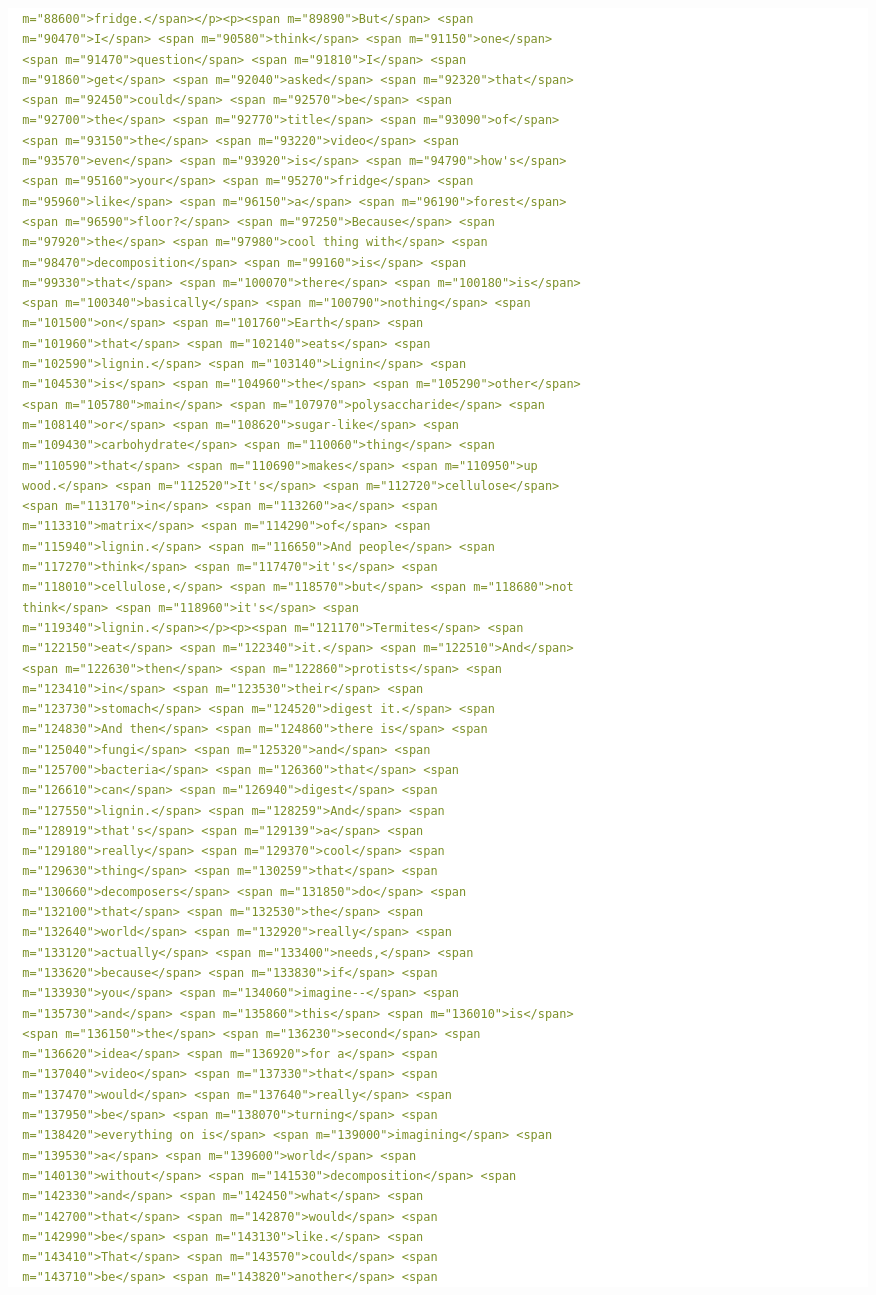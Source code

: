 ```yaml
  m="88600">fridge.</span></p><p><span m="89890">But</span> <span
  m="90470">I</span> <span m="90580">think</span> <span m="91150">one</span>
  <span m="91470">question</span> <span m="91810">I</span> <span
  m="91860">get</span> <span m="92040">asked</span> <span m="92320">that</span>
  <span m="92450">could</span> <span m="92570">be</span> <span
  m="92700">the</span> <span m="92770">title</span> <span m="93090">of</span>
  <span m="93150">the</span> <span m="93220">video</span> <span
  m="93570">even</span> <span m="93920">is</span> <span m="94790">how's</span>
  <span m="95160">your</span> <span m="95270">fridge</span> <span
  m="95960">like</span> <span m="96150">a</span> <span m="96190">forest</span>
  <span m="96590">floor?</span> <span m="97250">Because</span> <span
  m="97920">the</span> <span m="97980">cool thing with</span> <span
  m="98470">decomposition</span> <span m="99160">is</span> <span
  m="99330">that</span> <span m="100070">there</span> <span m="100180">is</span>
  <span m="100340">basically</span> <span m="100790">nothing</span> <span
  m="101500">on</span> <span m="101760">Earth</span> <span
  m="101960">that</span> <span m="102140">eats</span> <span
  m="102590">lignin.</span> <span m="103140">Lignin</span> <span
  m="104530">is</span> <span m="104960">the</span> <span m="105290">other</span>
  <span m="105780">main</span> <span m="107970">polysaccharide</span> <span
  m="108140">or</span> <span m="108620">sugar-like</span> <span
  m="109430">carbohydrate</span> <span m="110060">thing</span> <span
  m="110590">that</span> <span m="110690">makes</span> <span m="110950">up
  wood.</span> <span m="112520">It's</span> <span m="112720">cellulose</span>
  <span m="113170">in</span> <span m="113260">a</span> <span
  m="113310">matrix</span> <span m="114290">of</span> <span
  m="115940">lignin.</span> <span m="116650">And people</span> <span
  m="117270">think</span> <span m="117470">it's</span> <span
  m="118010">cellulose,</span> <span m="118570">but</span> <span m="118680">not
  think</span> <span m="118960">it's</span> <span
  m="119340">lignin.</span></p><p><span m="121170">Termites</span> <span
  m="122150">eat</span> <span m="122340">it.</span> <span m="122510">And</span>
  <span m="122630">then</span> <span m="122860">protists</span> <span
  m="123410">in</span> <span m="123530">their</span> <span
  m="123730">stomach</span> <span m="124520">digest it.</span> <span
  m="124830">And then</span> <span m="124860">there is</span> <span
  m="125040">fungi</span> <span m="125320">and</span> <span
  m="125700">bacteria</span> <span m="126360">that</span> <span
  m="126610">can</span> <span m="126940">digest</span> <span
  m="127550">lignin.</span> <span m="128259">And</span> <span
  m="128919">that's</span> <span m="129139">a</span> <span
  m="129180">really</span> <span m="129370">cool</span> <span
  m="129630">thing</span> <span m="130259">that</span> <span
  m="130660">decomposers</span> <span m="131850">do</span> <span
  m="132100">that</span> <span m="132530">the</span> <span
  m="132640">world</span> <span m="132920">really</span> <span
  m="133120">actually</span> <span m="133400">needs,</span> <span
  m="133620">because</span> <span m="133830">if</span> <span
  m="133930">you</span> <span m="134060">imagine--</span> <span
  m="135730">and</span> <span m="135860">this</span> <span m="136010">is</span>
  <span m="136150">the</span> <span m="136230">second</span> <span
  m="136620">idea</span> <span m="136920">for a</span> <span
  m="137040">video</span> <span m="137330">that</span> <span
  m="137470">would</span> <span m="137640">really</span> <span
  m="137950">be</span> <span m="138070">turning</span> <span
  m="138420">everything on is</span> <span m="139000">imagining</span> <span
  m="139530">a</span> <span m="139600">world</span> <span
  m="140130">without</span> <span m="141530">decomposition</span> <span
  m="142330">and</span> <span m="142450">what</span> <span
  m="142700">that</span> <span m="142870">would</span> <span
  m="142990">be</span> <span m="143130">like.</span> <span
  m="143410">That</span> <span m="143570">could</span> <span
  m="143710">be</span> <span m="143820">another</span> <span
```